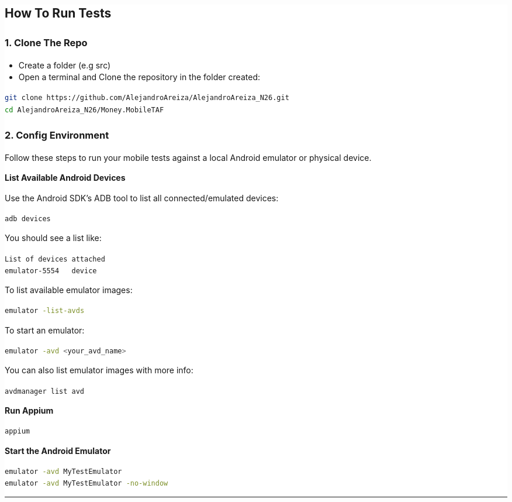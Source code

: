

## **How To Run Tests**
### **1. Clone The Repo**

- Create a folder (e.g src)
- Open a terminal and Clone the repository in the folder created:

```bash
git clone https://github.com/AlejandroAreiza/AlejandroAreiza_N26.git
cd AlejandroAreiza_N26/Money.MobileTAF
```

### **2. Config Environment**
Follow these steps to run your mobile tests against a local Android emulator or physical device.

**List Available Android Devices**

Use the Android SDK’s ADB tool to list all connected/emulated devices:

```bash
adb devices
```

You should see a list like:

```
List of devices attached
emulator-5554   device
```

To list available emulator images:

```bash
emulator -list-avds
```

To start an emulator:

```bash
emulator -avd <your_avd_name>
```

You can also list emulator images with more info:

```bash
avdmanager list avd
```

**Run Appium**
```
appium
```
**Start the Android Emulator**

```cmd
emulator -avd MyTestEmulator
emulator -avd MyTestEmulator -no-window
```
---

